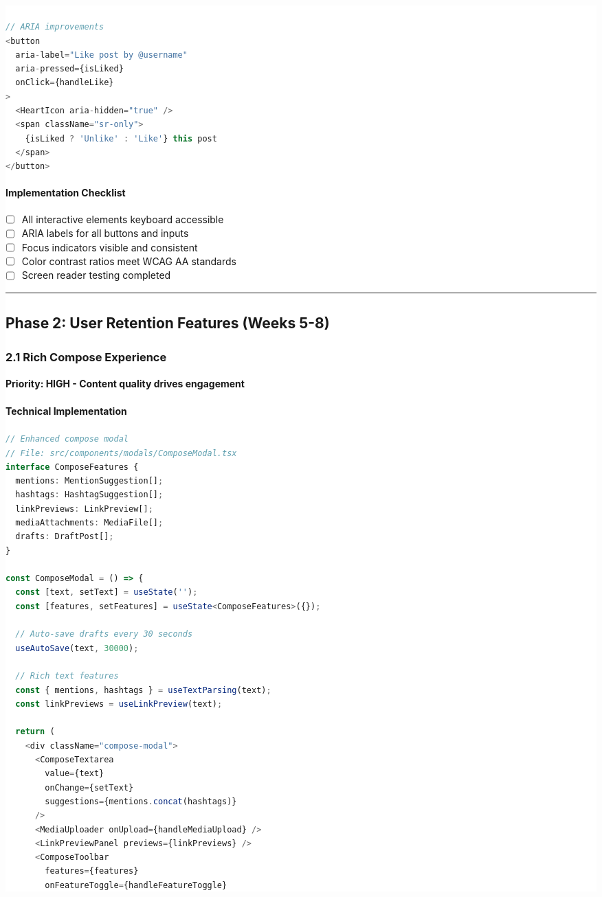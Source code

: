 ```typescript

// ARIA improvements
<button 
  aria-label="Like post by @username"
  aria-pressed={isLiked}
  onClick={handleLike}
>
  <HeartIcon aria-hidden="true" />
  <span className="sr-only">
    {isLiked ? 'Unlike' : 'Like'} this post
  </span>
</button>
```

#### Implementation Checklist
- [ ] All interactive elements keyboard accessible
- [ ] ARIA labels for all buttons and inputs
- [ ] Focus indicators visible and consistent
- [ ] Color contrast ratios meet WCAG AA standards
- [ ] Screen reader testing completed

---

## Phase 2: User Retention Features (Weeks 5-8)

### 2.1 Rich Compose Experience
**Priority: HIGH - Content quality drives engagement**

#### Technical Implementation
```typescript
// Enhanced compose modal
// File: src/components/modals/ComposeModal.tsx
interface ComposeFeatures {
  mentions: MentionSuggestion[];
  hashtags: HashtagSuggestion[];
  linkPreviews: LinkPreview[];
  mediaAttachments: MediaFile[];
  drafts: DraftPost[];
}

const ComposeModal = () => {
  const [text, setText] = useState('');
  const [features, setFeatures] = useState<ComposeFeatures>({});
  
  // Auto-save drafts every 30 seconds
  useAutoSave(text, 30000);
  
  // Rich text features
  const { mentions, hashtags } = useTextParsing(text);
  const linkPreviews = useLinkPreview(text);
  
  return (
    <div className="compose-modal">
      <ComposeTextarea 
        value={text}
        onChange={setText}
        suggestions={mentions.concat(hashtags)}
      />
      <MediaUploader onUpload={handleMediaUpload} />
      <LinkPreviewPanel previews={linkPreviews} />
      <ComposeToolbar 
        features={features}
        onFeatureToggle={handleFeatureToggle}
```